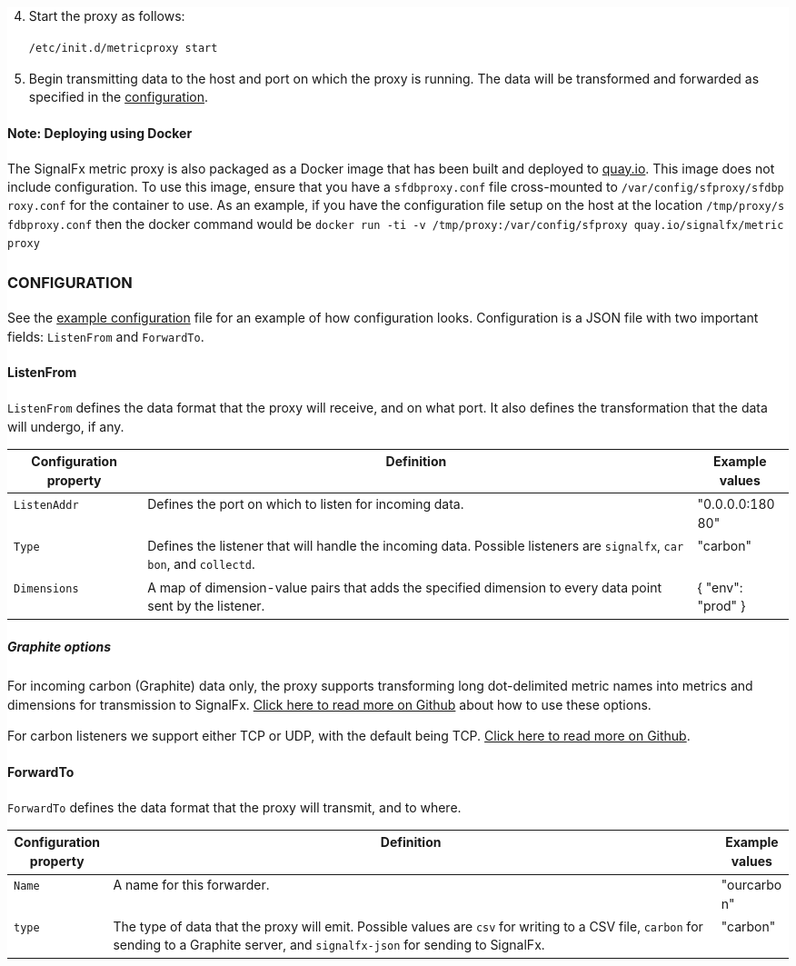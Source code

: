 4. Start the proxy as follows:
    ```
    /etc/init.d/metricproxy start
    ```

5. Begin transmitting data to the host and port on which the proxy is running. The data will be transformed and forwarded as specified in the [configuration](#configuration).

#### Note: Deploying using Docker

 The SignalFx metric proxy is also packaged as a Docker image that has been built and deployed
 to [quay.io](https://quay.io/repository/signalfx/metricproxy). This image does not include configuration.
 To use this image, ensure that you have a `sfdbproxy.conf` file cross-mounted to `/var/config/sfproxy/sfdbproxy.conf`
 for the container to use. As an example, if you have the configuration file setup on the host at the location
 `/tmp/proxy/sfdbproxy.conf` then the docker command would be `docker run -ti -v /tmp/proxy:/var/config/sfproxy quay.io/signalfx/metricproxy`

### CONFIGURATION

See the [example configuration](https://github.com/signalfx/metricproxy/blob/master/exampleSfdbproxy.conf) file for an example of how
configuration looks.  Configuration is a JSON file with two important fields:
`ListenFrom` and `ForwardTo`.

#### ListenFrom

`ListenFrom` defines the data format that the proxy will receive, and on what port. It also defines the transformation that the data will undergo, if any.

| Configuration property | Definition | Example values |
|---------------|-------------|-----------|
| `ListenAddr` | Defines the port on which to listen for incoming data. | "0.0.0.0:18080" |
| `Type` | Defines the listener that will handle the incoming data. Possible listeners are `signalfx`, `carbon`, and `collectd`. | "carbon" |
| `Dimensions` | A map of dimension-value pairs that adds the specified dimension to every data point sent by the listener. | { "env": "prod" } |

##### Graphite options

For incoming carbon (Graphite) data only, the proxy supports transforming long dot-delimited metric names into metrics and dimensions for transmission to SignalFx. [Click here to read more on Github](https://github.com/signalfx/metricproxy/blob/master/README.md#graphite-options) about how to use these options.

For carbon listeners we support either TCP or UDP, with the default being TCP. [Click here to read more on Github](https://github.com/signalfx/metricproxy/blob/master/README.md#carbon-for-read).

#### ForwardTo

`ForwardTo` defines the data format that the proxy will transmit, and to where.

| Configuration property | Definition | Example values |
|--------|----------|--------|
| `Name` | A name for this forwarder. | "ourcarbon" |
| `type` | The type of data that the proxy will emit. Possible values are `csv` for writing to a CSV file, `carbon` for sending to a Graphite server, and `signalfx-json` for sending to SignalFx. | "carbon" |

